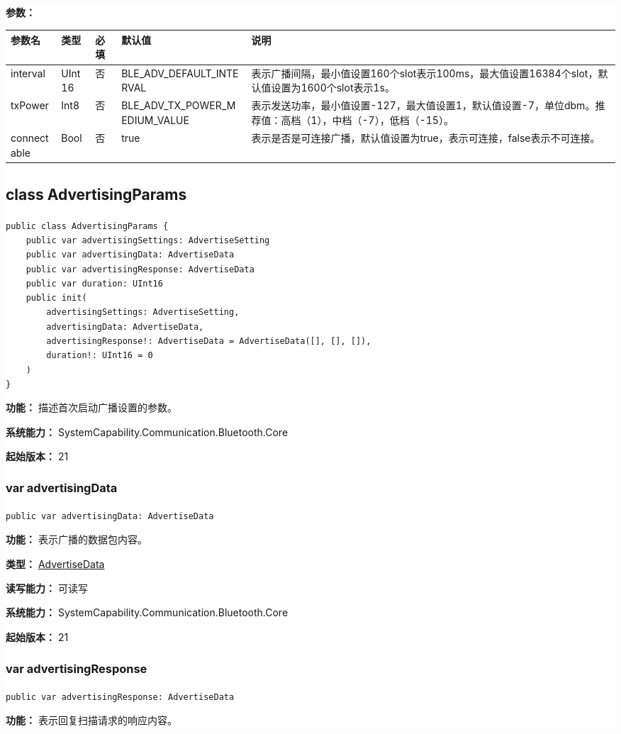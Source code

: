 **参数：**

|参数名|类型|必填|默认值|说明|
|:---|:---|:---|:---|:---|
|interval|UInt16|否|BLE_ADV_DEFAULT_INTERVAL|表示广播间隔，最小值设置160个slot表示100ms，最大值设置16384个slot，默认值设置为1600个slot表示1s。|
|txPower|Int8|否|BLE_ADV_TX_POWER_MEDIUM_VALUE|表示发送功率，最小值设置-127，最大值设置1，默认值设置-7，单位dbm。推荐值：高档（1），中档（-7），低档（-15）。|
|connectable|Bool|否|true|表示是否是可连接广播，默认值设置为true，表示可连接，false表示不可连接。|

## class AdvertisingParams

```cangjie
public class AdvertisingParams {
    public var advertisingSettings: AdvertiseSetting
    public var advertisingData: AdvertiseData
    public var advertisingResponse: AdvertiseData
    public var duration: UInt16
    public init(
        advertisingSettings: AdvertiseSetting,
        advertisingData: AdvertiseData,
        advertisingResponse!: AdvertiseData = AdvertiseData([], [], []),
        duration!: UInt16 = 0
    )
}
```

**功能：** 描述首次启动广播设置的参数。

**系统能力：** SystemCapability.Communication.Bluetooth.Core

**起始版本：** 21

### var advertisingData

```cangjie
public var advertisingData: AdvertiseData
```

**功能：** 表示广播的数据包内容。

**类型：** [AdvertiseData](#class-advertisedata)

**读写能力：** 可读写

**系统能力：** SystemCapability.Communication.Bluetooth.Core

**起始版本：** 21

### var advertisingResponse

```cangjie
public var advertisingResponse: AdvertiseData
```

**功能：** 表示回复扫描请求的响应内容。
